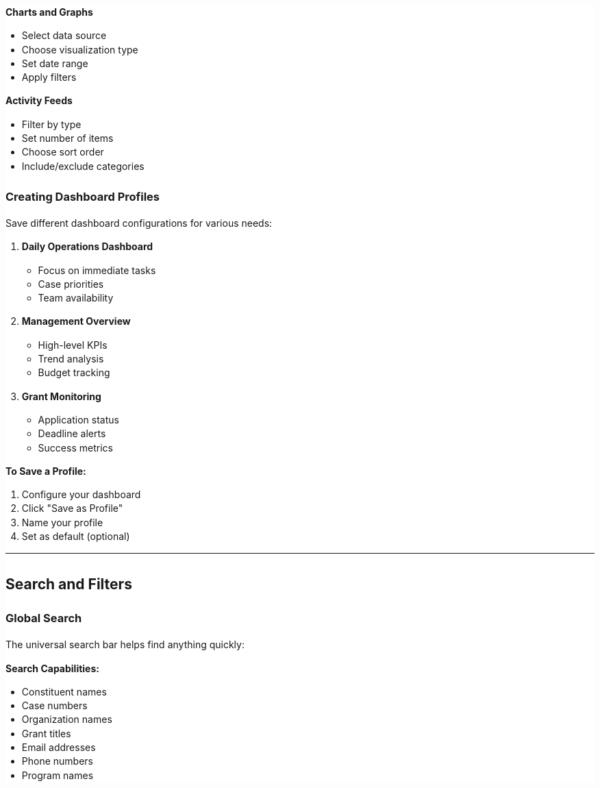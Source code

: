 **Charts and Graphs**
- Select data source
- Choose visualization type
- Set date range
- Apply filters

**Activity Feeds**
- Filter by type
- Set number of items
- Choose sort order
- Include/exclude categories

### Creating Dashboard Profiles

Save different dashboard configurations for various needs:

1. **Daily Operations Dashboard**
   - Focus on immediate tasks
   - Case priorities
   - Team availability

2. **Management Overview**
   - High-level KPIs
   - Trend analysis
   - Budget tracking

3. **Grant Monitoring**
   - Application status
   - Deadline alerts
   - Success metrics

**To Save a Profile:**
1. Configure your dashboard
2. Click "Save as Profile"
3. Name your profile
4. Set as default (optional)

---

## Search and Filters

### Global Search

The universal search bar helps find anything quickly:

**Search Capabilities:**
- Constituent names
- Case numbers
- Organization names
- Grant titles
- Email addresses
- Phone numbers
- Program names
